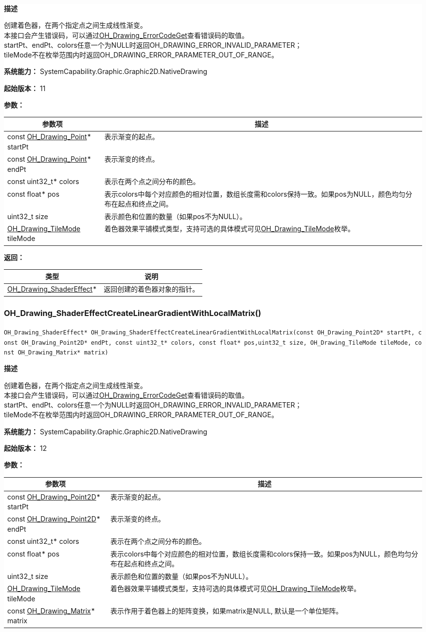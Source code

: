 **描述**

创建着色器，在两个指定点之间生成线性渐变。<br>本接口会产生错误码，可以通过[OH_Drawing_ErrorCodeGet](capi-drawing-error-code-h.md#oh_drawing_errorcodeget)查看错误码的取值。<br>startPt、endPt、colors任意一个为NULL时返回OH_DRAWING_ERROR_INVALID_PARAMETER；<br>tileMode不在枚举范围内时返回OH_DRAWING_ERROR_PARAMETER_OUT_OF_RANGE。

**系统能力：** SystemCapability.Graphic.Graphic2D.NativeDrawing

**起始版本：** 11


**参数：**

| 参数项 | 描述 |
| -- | -- |
| const [OH_Drawing_Point](capi-oh-drawing-point.md)* startPt | 表示渐变的起点。 |
| const [OH_Drawing_Point](capi-oh-drawing-point.md)* endPt | 表示渐变的终点。 |
| const uint32_t* colors | 表示在两个点之间分布的颜色。 |
| const float* pos | 表示colors中每个对应颜色的相对位置，数组长度需和colors保持一致。如果pos为NULL，颜色均匀分布在起点和终点之间。 |
| uint32_t size | 表示颜色和位置的数量（如果pos不为NULL）。 |
| [OH_Drawing_TileMode](#oh_drawing_tilemode) tileMode | 着色器效果平铺模式类型，支持可选的具体模式可见[OH_Drawing_TileMode](capi-drawing-shader-effect-h.md#oh_drawing_tilemode)枚举。 |

**返回：**

| 类型 | 说明 |
| -- | -- |
| [OH_Drawing_ShaderEffect](capi-oh-drawing-shadereffect.md)* | 返回创建的着色器对象的指针。 |

### OH_Drawing_ShaderEffectCreateLinearGradientWithLocalMatrix()

```
OH_Drawing_ShaderEffect* OH_Drawing_ShaderEffectCreateLinearGradientWithLocalMatrix(const OH_Drawing_Point2D* startPt, const OH_Drawing_Point2D* endPt, const uint32_t* colors, const float* pos,uint32_t size, OH_Drawing_TileMode tileMode, const OH_Drawing_Matrix* matrix)
```

**描述**

创建着色器，在两个指定点之间生成线性渐变。<br>本接口会产生错误码，可以通过[OH_Drawing_ErrorCodeGet](capi-drawing-error-code-h.md#oh_drawing_errorcodeget)查看错误码的取值。<br>startPt、endPt、colors任意一个为NULL时返回OH_DRAWING_ERROR_INVALID_PARAMETER；<br>tileMode不在枚举范围内时返回OH_DRAWING_ERROR_PARAMETER_OUT_OF_RANGE。

**系统能力：** SystemCapability.Graphic.Graphic2D.NativeDrawing

**起始版本：** 12


**参数：**

| 参数项 | 描述 |
| -- | -- |
| const [OH_Drawing_Point2D](capi-oh-drawing-point2d.md)* startPt | 表示渐变的起点。 |
| const [OH_Drawing_Point2D](capi-oh-drawing-point2d.md)* endPt | 表示渐变的终点。 |
| const uint32_t* colors | 表示在两个点之间分布的颜色。 |
| const float* pos | 表示colors中每个对应颜色的相对位置，数组长度需和colors保持一致。如果pos为NULL，颜色均匀分布在起点和终点之间。 |
| uint32_t size | 表示颜色和位置的数量（如果pos不为NULL）。 |
| [OH_Drawing_TileMode](#oh_drawing_tilemode) tileMode | 着色器效果平铺模式类型，支持可选的具体模式可见[OH_Drawing_TileMode](capi-drawing-shader-effect-h.md#oh_drawing_tilemode)枚举。 |
| const [OH_Drawing_Matrix](capi-oh-drawing-matrix.md)* matrix | 表示作用于着色器上的矩阵变换，如果matrix是NULL, 默认是一个单位矩阵。 |
